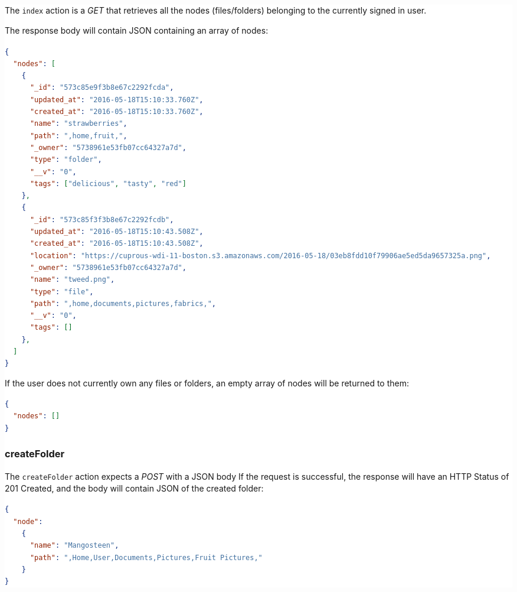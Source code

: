 The `index` action is a *GET* that retrieves all the nodes (files/folders)
belonging to the currently signed in user.

The response body will contain JSON containing an array of nodes:

```json
{
  "nodes": [
    {
      "_id": "573c85e9f3b8e67c2292fcda",
      "updated_at": "2016-05-18T15:10:33.760Z",
      "created_at": "2016-05-18T15:10:33.760Z",
      "name": "strawberries",
      "path": ",home,fruit,",
      "_owner": "5738961e53fb07cc64327a7d",
      "type": "folder",
      "__v": "0",
      "tags": ["delicious", "tasty", "red"]
    },
    {
      "_id": "573c85f3f3b8e67c2292fcdb",
      "updated_at": "2016-05-18T15:10:43.508Z",
      "created_at": "2016-05-18T15:10:43.508Z",
      "location": "https://cuprous-wdi-11-boston.s3.amazonaws.com/2016-05-18/03eb8fdd10f79906ae5ed5da9657325a.png",
      "_owner": "5738961e53fb07cc64327a7d",
      "name": "tweed.png",
      "type": "file",
      "path": ",home,documents,pictures,fabrics,",
      "__v": "0",
      "tags": []
    },
  ]
}
```

If the user does not currently own any files or folders, an empty array of
nodes will be returned to them:

```json
{
  "nodes": []
}
```

### createFolder

The `createFolder` action expects a *POST* with a JSON body
If the request is successful, the response will have an HTTP Status of 201
Created, and the body will contain JSON of the created folder:

```json
{
  "node":
    {
      "name": "Mangosteen",
      "path": ",Home,User,Documents,Pictures,Fruit Pictures,"
    }
}
```
